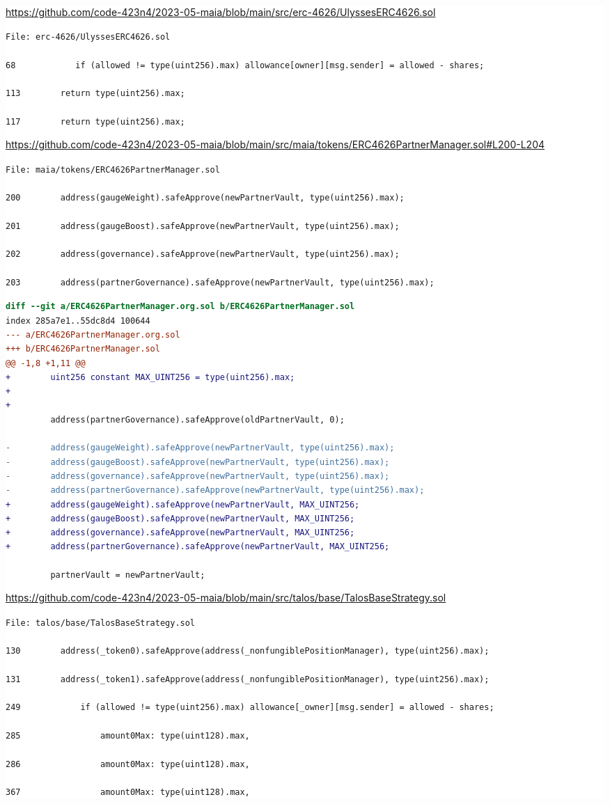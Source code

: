 https://github.com/code-423n4/2023-05-maia/blob/main/src/erc-4626/UlyssesERC4626.sol

```solidity
File: erc-4626/UlyssesERC4626.sol

68            if (allowed != type(uint256).max) allowance[owner][msg.sender] = allowed - shares;

113        return type(uint256).max;

117        return type(uint256).max;

```

https://github.com/code-423n4/2023-05-maia/blob/main/src/maia/tokens/ERC4626PartnerManager.sol#L200-L204

```solidity
File: maia/tokens/ERC4626PartnerManager.sol

200        address(gaugeWeight).safeApprove(newPartnerVault, type(uint256).max);

201        address(gaugeBoost).safeApprove(newPartnerVault, type(uint256).max);

202        address(governance).safeApprove(newPartnerVault, type(uint256).max);

203        address(partnerGovernance).safeApprove(newPartnerVault, type(uint256).max);
```

```diff
diff --git a/ERC4626PartnerManager.org.sol b/ERC4626PartnerManager.sol
index 285a7e1..55dc8d4 100644
--- a/ERC4626PartnerManager.org.sol
+++ b/ERC4626PartnerManager.sol
@@ -1,8 +1,11 @@
+        uint256 constant MAX_UINT256 = type(uint256).max;
+
+
         address(partnerGovernance).safeApprove(oldPartnerVault, 0);

-        address(gaugeWeight).safeApprove(newPartnerVault, type(uint256).max);
-        address(gaugeBoost).safeApprove(newPartnerVault, type(uint256).max);
-        address(governance).safeApprove(newPartnerVault, type(uint256).max);
-        address(partnerGovernance).safeApprove(newPartnerVault, type(uint256).max);
+        address(gaugeWeight).safeApprove(newPartnerVault, MAX_UINT256;
+        address(gaugeBoost).safeApprove(newPartnerVault, MAX_UINT256;
+        address(governance).safeApprove(newPartnerVault, MAX_UINT256;
+        address(partnerGovernance).safeApprove(newPartnerVault, MAX_UINT256;

         partnerVault = newPartnerVault;

```

https://github.com/code-423n4/2023-05-maia/blob/main/src/talos/base/TalosBaseStrategy.sol

```solidity
File: talos/base/TalosBaseStrategy.sol

130        address(_token0).safeApprove(address(_nonfungiblePositionManager), type(uint256).max);

131        address(_token1).safeApprove(address(_nonfungiblePositionManager), type(uint256).max);

249            if (allowed != type(uint256).max) allowance[_owner][msg.sender] = allowed - shares;

285                amount0Max: type(uint128).max,

286                amount0Max: type(uint128).max,

367                amount0Max: type(uint128).max,
```